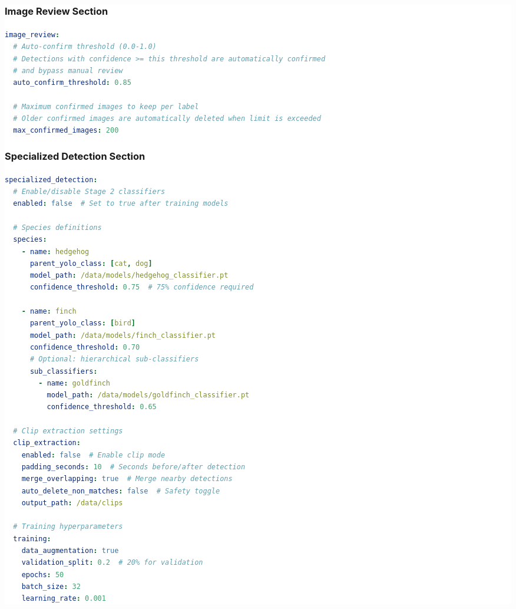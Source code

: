 ### Image Review Section

```yaml
image_review:
  # Auto-confirm threshold (0.0-1.0)
  # Detections with confidence >= this threshold are automatically confirmed
  # and bypass manual review
  auto_confirm_threshold: 0.85
  
  # Maximum confirmed images to keep per label
  # Older confirmed images are automatically deleted when limit is exceeded
  max_confirmed_images: 200
```

### Specialized Detection Section

```yaml
specialized_detection:
  # Enable/disable Stage 2 classifiers
  enabled: false  # Set to true after training models
  
  # Species definitions
  species:
    - name: hedgehog
      parent_yolo_class: [cat, dog]
      model_path: /data/models/hedgehog_classifier.pt
      confidence_threshold: 0.75  # 75% confidence required
      
    - name: finch
      parent_yolo_class: [bird]
      model_path: /data/models/finch_classifier.pt
      confidence_threshold: 0.70
      # Optional: hierarchical sub-classifiers
      sub_classifiers:
        - name: goldfinch
          model_path: /data/models/goldfinch_classifier.pt
          confidence_threshold: 0.65
  
  # Clip extraction settings
  clip_extraction:
    enabled: false  # Enable clip mode
    padding_seconds: 10  # Seconds before/after detection
    merge_overlapping: true  # Merge nearby detections
    auto_delete_non_matches: false  # Safety toggle
    output_path: /data/clips
  
  # Training hyperparameters
  training:
    data_augmentation: true
    validation_split: 0.2  # 20% for validation
    epochs: 50
    batch_size: 32
    learning_rate: 0.001
```
